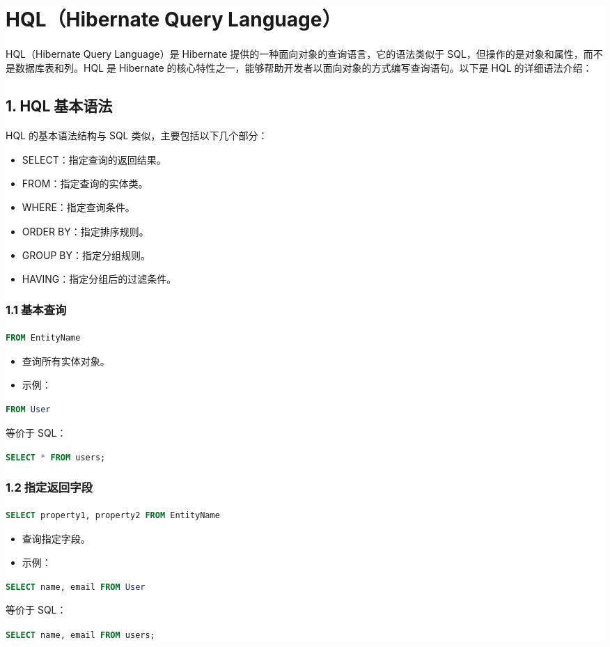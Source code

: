 # HQL（Hibernate Query Language）

HQL（Hibernate Query Language）是 Hibernate 提供的一种面向对象的查询语言，它的语法类似于 SQL，但操作的是对象和属性，而不是数据库表和列。HQL 是 Hibernate 的核心特性之一，能够帮助开发者以面向对象的方式编写查询语句。以下是 HQL 的详细语法介绍：

## 1. HQL 基本语法

HQL 的基本语法结构与 SQL 类似，主要包括以下几个部分：

- SELECT：指定查询的返回结果。

- FROM：指定查询的实体类。

- WHERE：指定查询条件。

- ORDER BY：指定排序规则。

- GROUP BY：指定分组规则。

- HAVING：指定分组后的过滤条件。

### 1.1 基本查询

```sql
FROM EntityName
```

- 查询所有实体对象。

- 示例：

```sql
FROM User
```

等价于 SQL：

```sql
SELECT * FROM users;
```

### 1.2 指定返回字段

```sql
SELECT property1, property2 FROM EntityName
```

- 查询指定字段。

- 示例：

```sql
SELECT name, email FROM User
```

等价于 SQL：

```sql
SELECT name, email FROM users;
```
